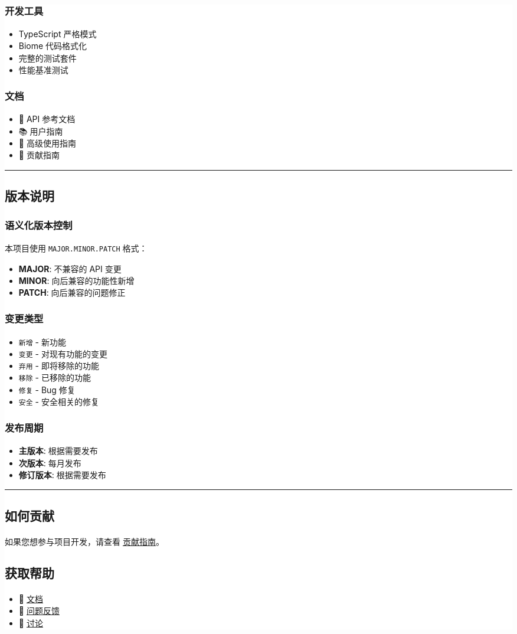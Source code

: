 ### 开发工具
- TypeScript 严格模式
- Biome 代码格式化
- 完整的测试套件
- 性能基准测试

### 文档
- 📖 API 参考文档
- 📚 用户指南
- 🔧 高级使用指南
- 🤝 贡献指南

---

## 版本说明

### 语义化版本控制

本项目使用 `MAJOR.MINOR.PATCH` 格式：

- **MAJOR**: 不兼容的 API 变更
- **MINOR**: 向后兼容的功能性新增
- **PATCH**: 向后兼容的问题修正

### 变更类型

- `新增` - 新功能
- `变更` - 对现有功能的变更
- `弃用` - 即将移除的功能
- `移除` - 已移除的功能
- `修复` - Bug 修复
- `安全` - 安全相关的修复

### 发布周期

- **主版本**: 根据需要发布
- **次版本**: 每月发布
- **修订版本**: 根据需要发布

---

## 如何贡献

如果您想参与项目开发，请查看 [贡献指南](CONTRIBUTING.md)。

## 获取帮助

- 📖 [文档](docs/)
- 🐛 [问题反馈](https://github.com/icehugh/satsnet-api/issues)
- 💬 [讨论](https://github.com/icehugh/satsnet-api/discussions)